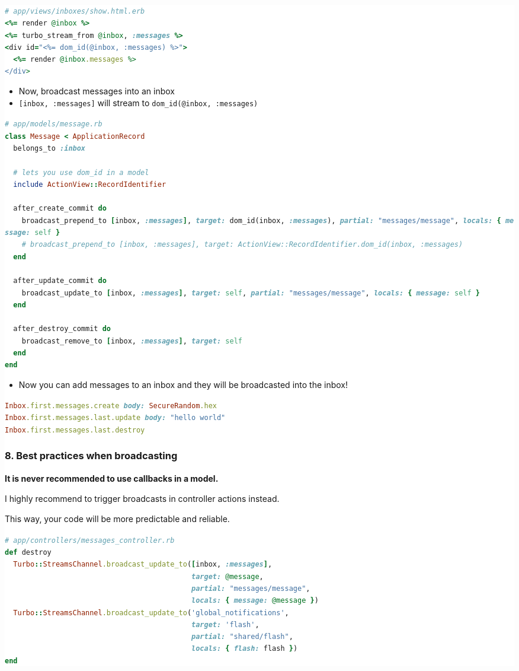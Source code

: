 ```ruby
# app/views/inboxes/show.html.erb
<%= render @inbox %>
<%= turbo_stream_from @inbox, :messages %>
<div id="<%= dom_id(@inbox, :messages) %>">
  <%= render @inbox.messages %>
</div>
```

* Now, broadcast messages into an inbox
* `[inbox, :messages]` will stream to `dom_id(@inbox, :messages)`

```ruby
# app/models/message.rb
class Message < ApplicationRecord
  belongs_to :inbox

  # lets you use dom_id in a model
  include ActionView::RecordIdentifier

  after_create_commit do 
    broadcast_prepend_to [inbox, :messages], target: dom_id(inbox, :messages), partial: "messages/message", locals: { message: self }
    # broadcast_prepend_to [inbox, :messages], target: ActionView::RecordIdentifier.dom_id(inbox, :messages)
  end

  after_update_commit do
    broadcast_update_to [inbox, :messages], target: self, partial: "messages/message", locals: { message: self }
  end

  after_destroy_commit do
    broadcast_remove_to [inbox, :messages], target: self
  end
end
```

* Now you can add messages to an inbox and they will be broadcasted into the inbox!

```ruby
Inbox.first.messages.create body: SecureRandom.hex
Inbox.first.messages.last.update body: "hello world"
Inbox.first.messages.last.destroy
```

### 8. Best practices when broadcasting

**It is never recommended to use callbacks in a model.**

I highly recommend to trigger broadcasts in controller actions instead. 

This way, your code will be more predictable and reliable.

```ruby
# app/controllers/messages_controller.rb
def destroy
  Turbo::StreamsChannel.broadcast_update_to([inbox, :messages],
                                            target: @message,
                                            partial: "messages/message",
                                            locals: { message: @message })
  Turbo::StreamsChannel.broadcast_update_to('global_notifications',
                                            target: 'flash',
                                            partial: "shared/flash",
                                            locals: { flash: flash })
end
```
